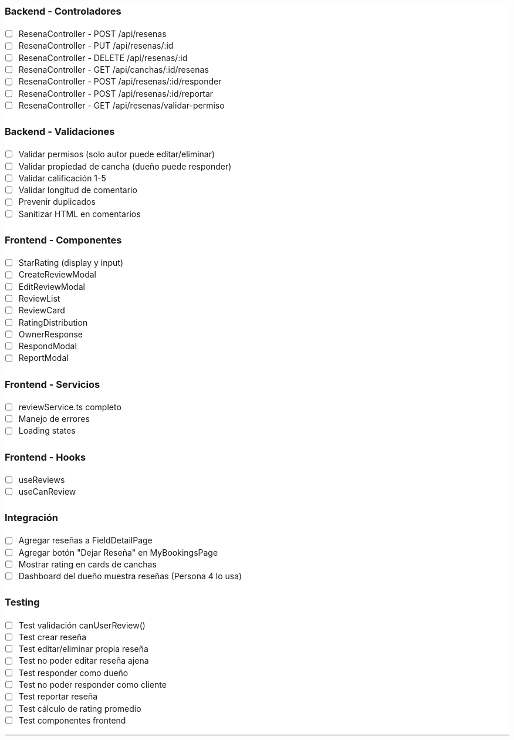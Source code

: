 ### Backend - Controladores
- [ ] ResenaController - POST /api/resenas
- [ ] ResenaController - PUT /api/resenas/:id
- [ ] ResenaController - DELETE /api/resenas/:id
- [ ] ResenaController - GET /api/canchas/:id/resenas
- [ ] ResenaController - POST /api/resenas/:id/responder
- [ ] ResenaController - POST /api/resenas/:id/reportar
- [ ] ResenaController - GET /api/resenas/validar-permiso

### Backend - Validaciones
- [ ] Validar permisos (solo autor puede editar/eliminar)
- [ ] Validar propiedad de cancha (dueño puede responder)
- [ ] Validar calificación 1-5
- [ ] Validar longitud de comentario
- [ ] Prevenir duplicados
- [ ] Sanitizar HTML en comentarios

### Frontend - Componentes
- [ ] StarRating (display y input)
- [ ] CreateReviewModal
- [ ] EditReviewModal
- [ ] ReviewList
- [ ] ReviewCard
- [ ] RatingDistribution
- [ ] OwnerResponse
- [ ] RespondModal
- [ ] ReportModal

### Frontend - Servicios
- [ ] reviewService.ts completo
- [ ] Manejo de errores
- [ ] Loading states

### Frontend - Hooks
- [ ] useReviews
- [ ] useCanReview

### Integración
- [ ] Agregar reseñas a FieldDetailPage
- [ ] Agregar botón "Dejar Reseña" en MyBookingsPage
- [ ] Mostrar rating en cards de canchas
- [ ] Dashboard del dueño muestra reseñas (Persona 4 lo usa)

### Testing
- [ ] Test validación canUserReview()
- [ ] Test crear reseña
- [ ] Test editar/eliminar propia reseña
- [ ] Test no poder editar reseña ajena
- [ ] Test responder como dueño
- [ ] Test no poder responder como cliente
- [ ] Test reportar reseña
- [ ] Test cálculo de rating promedio
- [ ] Test componentes frontend

---